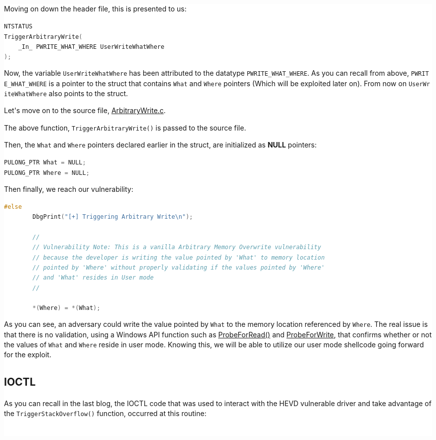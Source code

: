 Moving on down the header file, this is presented to us:

```c
NTSTATUS
TriggerArbitraryWrite(
    _In_ PWRITE_WHAT_WHERE UserWriteWhatWhere
);
```

Now, the variable `UserWriteWhatWhere` has been attributed to the datatype `PWRITE_WHAT_WHERE`. As you can recall from above, `PWRITE_WHAT_WHERE` is a pointer to the struct that contains `What` and `Where` pointers (Which will be exploited later on). From now on `UserWriteWhatWhere` also points to the struct.

Let's move on to the source file, [ArbitraryWrite.c](https://github.com/hacksysteam/HackSysExtremeVulnerableDriver/blob/master/Driver/HEVD/Windows/ArbitraryWrite.c).

The above function, `TriggerArbitraryWrite()` is passed to the source file.

Then, the `What` and `Where` pointers declared earlier in the struct, are initialized as __NULL__ pointers:

```c
PULONG_PTR What = NULL;
PULONG_PTR Where = NULL;
```

Then finally, we reach our vulnerability:

```c
#else
        DbgPrint("[+] Triggering Arbitrary Write\n");

        //
        // Vulnerability Note: This is a vanilla Arbitrary Memory Overwrite vulnerability
        // because the developer is writing the value pointed by 'What' to memory location
        // pointed by 'Where' without properly validating if the values pointed by 'Where'
        // and 'What' resides in User mode
        //

        *(Where) = *(What);
```

As you can see, an adversary could write the value pointed by `What` to the memory location referenced by `Where`. The real issue is that there is no validation, using a Windows API function such as [ProbeForRead()](https://docs.microsoft.com/en-us/windows-hardware/drivers/ddi/wdm/nf-wdm-probeforread) and [ProbeForWrite](https://docs.microsoft.com/en-us/windows-hardware/drivers/ddi/wdm/nf-wdm-probeforwrite), that confirms whether or not the values of `What` and `Where` reside in user mode. Knowing this, we will be able to utilize our user mode shellcode going forward for the exploit.

IOCTL
---
As you can recall in the last blog, the IOCTL code that was used to interact with the HEVD vulnerable driver and take advantage of the `TriggerStackOverflow()` function, occurred at this routine:

<img src="{{ site.url }}{{ site.baseurl }}/images/ARB1.png" alt="">
